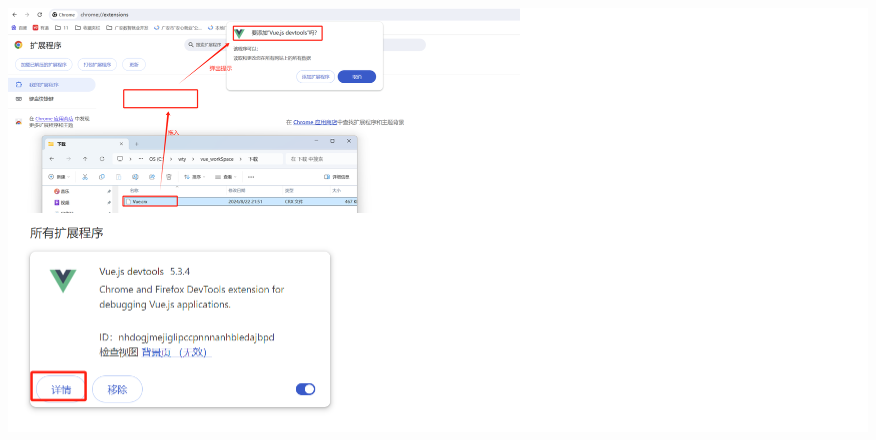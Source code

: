 <img src="./images/image-20240822215244338.png" alt="image-20240822215244338" style="zoom:50%;" />

<img src="./images/image-20240822215332447.png" alt="image-20240822215332447" style="zoom:50%;" />
